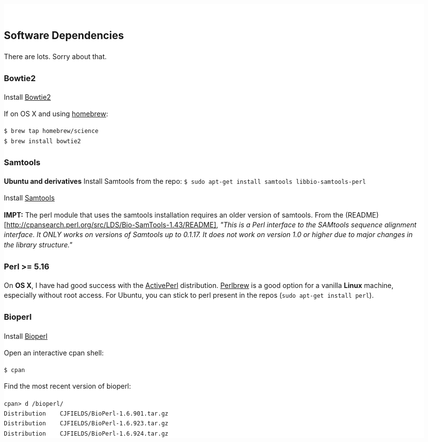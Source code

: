 <br>

## Software Dependencies

There are lots. Sorry about that.

### Bowtie2

Install [Bowtie2](http://bowtie-bio.sourceforge.net/bowtie2/index.shtml)

If on OS X and using [homebrew](http://brew.sh/):

```
$ brew tap homebrew/science
$ brew install bowtie2
```

### Samtools

**Ubuntu and derivatives** Install Samtools from the repo:
``$ sudo apt-get install samtools libbio-samtools-perl``

Install [Samtools](http://samtools.sourceforge.net/)

**IMPT:** The perl module that uses the samtools installation requires an older version of samtools. From the (README)[http://cpansearch.perl.org/src/LDS/Bio-SamTools-1.43/README], *"This is a Perl interface to the SAMtools sequence alignment
interface. It ONLY works on versions of Samtools up to 0.1.17. It does
not work on version 1.0 or higher due to major changes in the library
structure."*

### Perl >= 5.16

On **OS X**, I have had good success with the [ActivePerl](http://www.activestate.com/activeperl/downloads) distribution. [Perlbrew](http://perlbrew.pl/) is a good option for a vanilla **Linux** machine, especially without root access. For Ubuntu, you can stick to perl present in the repos (```sudo apt-get install perl```).

### Bioperl

Install [Bioperl](http://www.bioperl.org/wiki/Installing_BioPerl_on_Unix)

Open an interactive cpan shell:

```
$ cpan
```

Find the most recent version of bioperl:

```
cpan> d /bioperl/
Distribution    CJFIELDS/BioPerl-1.6.901.tar.gz
Distribution    CJFIELDS/BioPerl-1.6.923.tar.gz
Distribution    CJFIELDS/BioPerl-1.6.924.tar.gz
```
